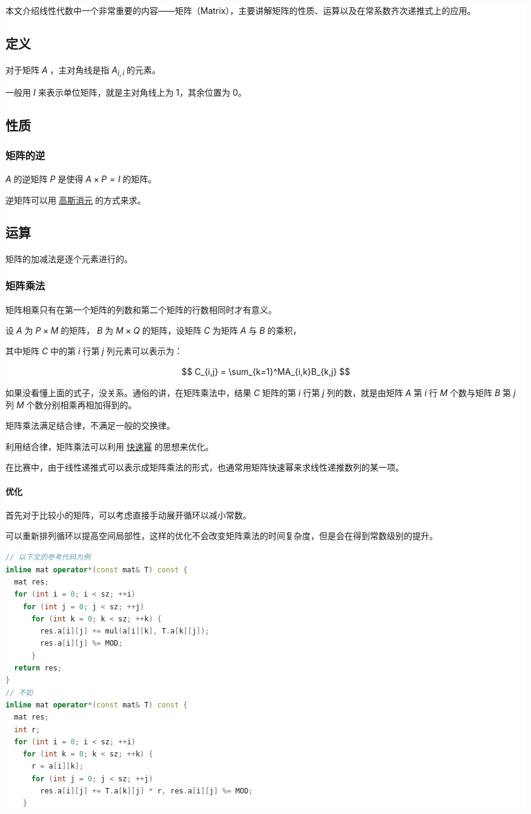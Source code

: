 本文介绍线性代数中一个非常重要的内容——矩阵（Matrix），主要讲解矩阵的性质、运算以及在常系数齐次递推式上的应用。

## 定义

对于矩阵 $A$ ，主对角线是指 $A_{i,i}$ 的元素。

一般用 $I$ 来表示单位矩阵，就是主对角线上为 1，其余位置为 0。

## 性质

### 矩阵的逆

 $A$ 的逆矩阵 $P$ 是使得 $A \times P = I$ 的矩阵。

逆矩阵可以用 [高斯消元](./gauss.md) 的方式来求。

## 运算

矩阵的加减法是逐个元素进行的。

### 矩阵乘法

矩阵相乘只有在第一个矩阵的列数和第二个矩阵的行数相同时才有意义。

设 $A$ 为 $P \times M$ 的矩阵， $B$ 为 $M \times Q$ 的矩阵，设矩阵 $C$ 为矩阵 $A$ 与 $B$ 的乘积，

其中矩阵 $C$ 中的第 $i$ 行第 $j$ 列元素可以表示为：

$$
C_{i,j} = \sum_{k=1}^MA_{i,k}B_{k,j}
$$

如果没看懂上面的式子，没关系。通俗的讲，在矩阵乘法中，结果 $C$ 矩阵的第 $i$ 行第 $j$ 列的数，就是由矩阵 $A$ 第 $i$ 行 $M$ 个数与矩阵 $B$ 第 $j$ 列 $M$ 个数分别相乘再相加得到的。

矩阵乘法满足结合律，不满足一般的交换律。

利用结合律，矩阵乘法可以利用 [快速幂](./quick-pow.md) 的思想来优化。

在比赛中，由于线性递推式可以表示成矩阵乘法的形式，也通常用矩阵快速幂来求线性递推数列的某一项。

#### 优化

首先对于比较小的矩阵，可以考虑直接手动展开循环以减小常数。

可以重新排列循环以提高空间局部性，这样的优化不会改变矩阵乘法的时间复杂度，但是会在得到常数级别的提升。

```cpp
// 以下文的参考代码为例
inline mat operator*(const mat& T) const {
  mat res;
  for (int i = 0; i < sz; ++i)
    for (int j = 0; j < sz; ++j)
      for (int k = 0; k < sz; ++k) {
        res.a[i][j] += mul(a[i][k], T.a[k][j]);
        res.a[i][j] %= MOD;
      }
  return res;
}
// 不如
inline mat operator*(const mat& T) const {
  mat res;
  int r;
  for (int i = 0; i < sz; ++i)
    for (int k = 0; k < sz; ++k) {
      r = a[i][k];
      for (int j = 0; j < sz; ++j)
        res.a[i][j] += T.a[k][j] * r, res.a[i][j] %= MOD;
    }
```